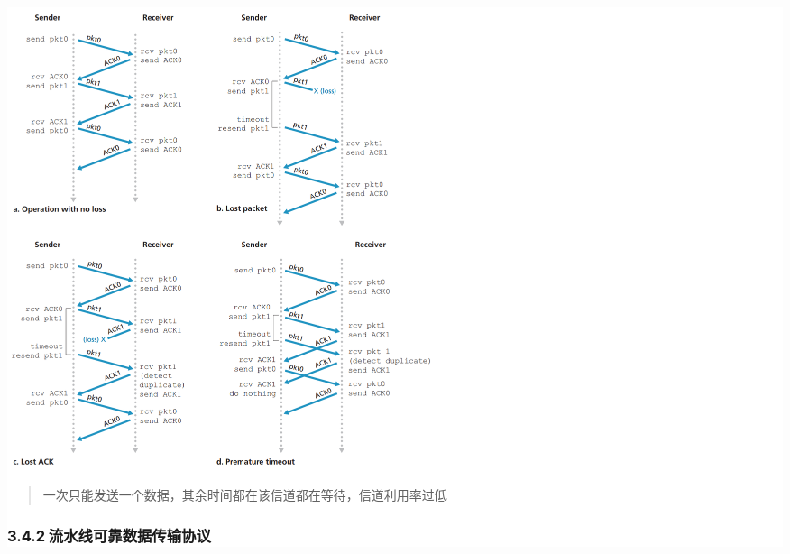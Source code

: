 <img src="image/image-20230210165655134.png" alt="image-20230210165655134" style="zoom:50%;" />

> 一次只能发送一个数据，其余时间都在该信道都在等待，信道利用率过低

### 3.4.2 流水线可靠数据传输协议
